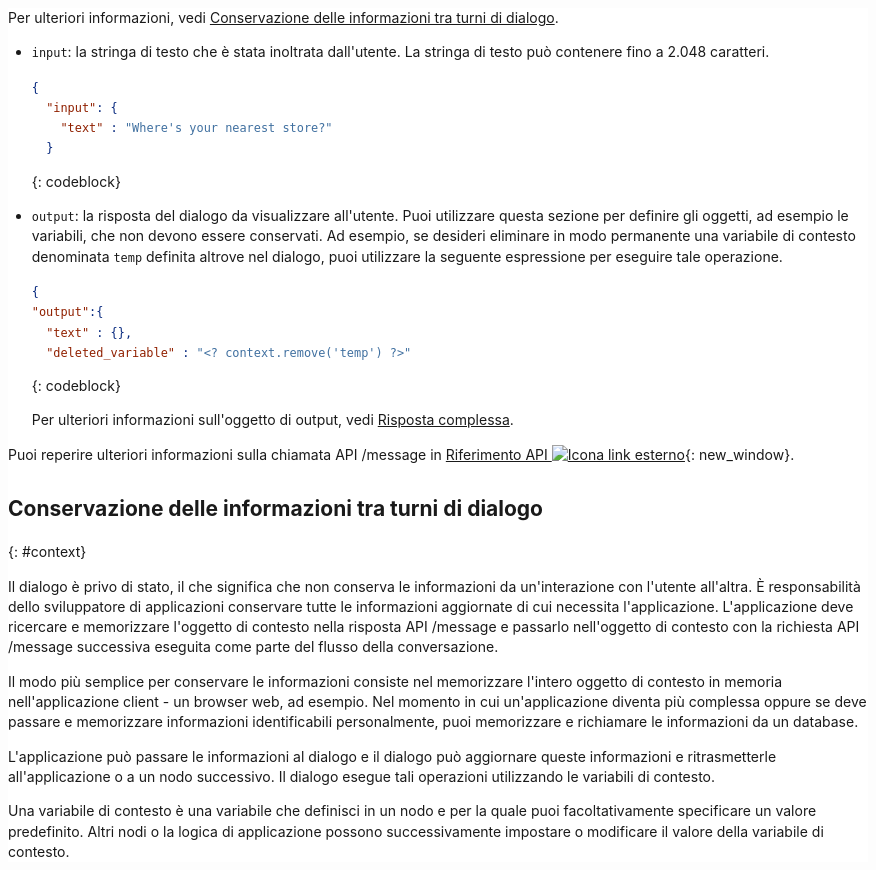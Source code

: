   Per ulteriori informazioni, vedi [Conservazione delle informazioni tra turni di dialogo](dialog-runtime.html#context).

- `input`: la stringa di testo che è stata inoltrata dall'utente. La stringa di testo può contenere fino a 2.048 caratteri.

  ```json
  {
    "input": {
      "text" : "Where's your nearest store?"
    }
  ```
  {: codeblock}

- `output`: la risposta del dialogo da visualizzare all'utente. Puoi utilizzare questa sezione per definire gli oggetti, ad esempio le variabili, che non devono essere conservati. Ad esempio, se desideri eliminare in modo permanente una variabile di contesto denominata `temp` definita altrove nel dialogo, puoi utilizzare la seguente espressione per eseguire tale operazione.

  ```json
  {
  "output":{
    "text" : {},
    "deleted_variable" : "<? context.remove('temp') ?>"
  ```
  {: codeblock}

  Per ulteriori informazioni sull'oggetto di output, vedi [Risposta complessa](dialog-overview.html#complex). 

Puoi reperire ulteriori informazioni sulla chiamata API /message in [Riferimento API ![Icona link esterno](../../icons/launch-glyph.svg "Icona link esterno")](https://www.ibm.com/watson/developercloud/conversation/api/v1/){: new_window}.

## Conservazione delle informazioni tra turni di dialogo
{: #context}

Il dialogo è privo di stato, il che significa che non conserva le informazioni da un'interazione con l'utente all'altra. È responsabilità dello sviluppatore di applicazioni conservare tutte le informazioni aggiornate di cui necessita l'applicazione. L'applicazione deve ricercare e memorizzare l'oggetto di contesto nella risposta API /message e passarlo nell'oggetto di contesto con la richiesta API /message successiva eseguita come parte del flusso della conversazione. 

Il modo più semplice per conservare le informazioni consiste nel memorizzare l'intero oggetto di contesto in memoria nell'applicazione client - un browser web, ad esempio. Nel momento in cui un'applicazione diventa più complessa oppure se deve passare e memorizzare informazioni identificabili personalmente, puoi memorizzare e richiamare le informazioni da un database.

L'applicazione può passare le informazioni al dialogo e il dialogo può aggiornare queste informazioni e ritrasmetterle all'applicazione o a un nodo successivo. Il dialogo esegue tali operazioni utilizzando le variabili di contesto. 

Una variabile di contesto è una variabile che definisci in un nodo e per la quale puoi facoltativamente specificare un valore predefinito. Altri nodi o la logica di applicazione possono successivamente impostare o modificare il valore della variabile di contesto.
